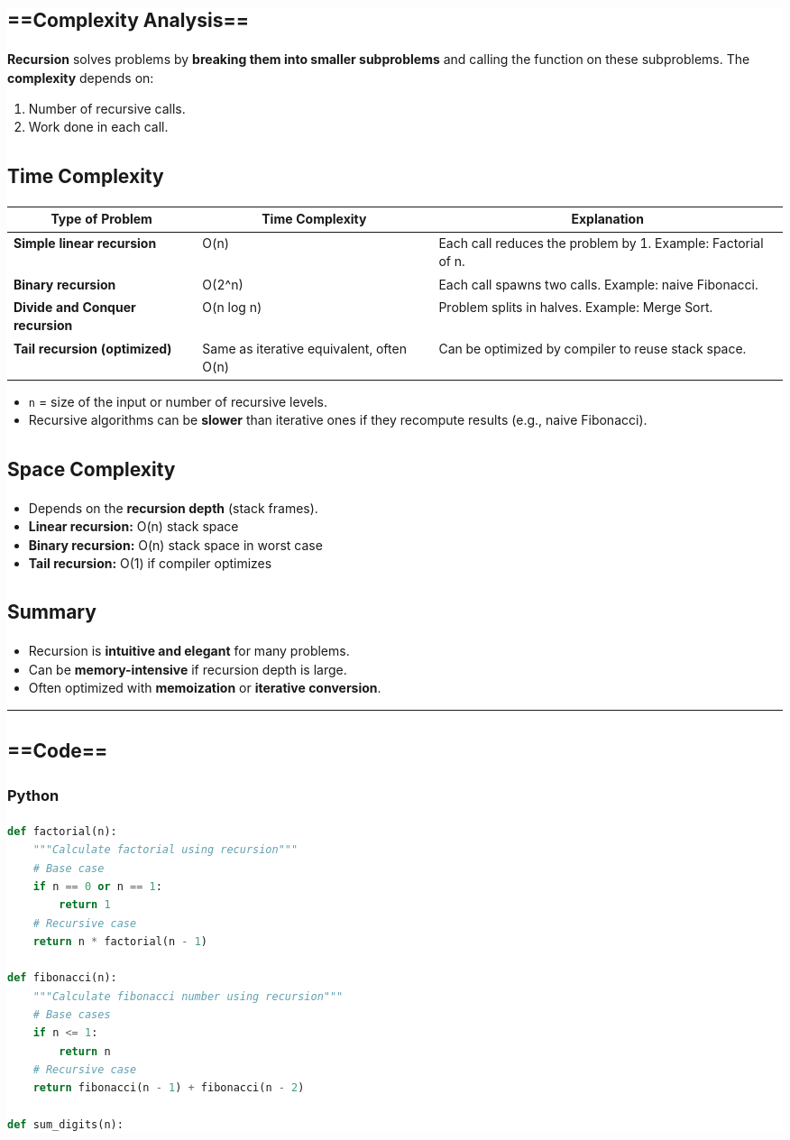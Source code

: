 
  

## ==Complexity Analysis==

**Recursion** solves problems by **breaking them into smaller subproblems** and calling the function on these subproblems. The **complexity** depends on:

1. Number of recursive calls.
2. Work done in each call.

## **Time Complexity**

|Type of Problem|Time Complexity|Explanation|
|---|---|---|
|**Simple linear recursion**|O(n)|Each call reduces the problem by 1. Example: Factorial of n.|
|**Binary recursion**|O(2^n)|Each call spawns two calls. Example: naive Fibonacci.|
|**Divide and Conquer recursion**|O(n log n)|Problem splits in halves. Example: Merge Sort.|
|**Tail recursion (optimized)**|Same as iterative equivalent, often O(n)|Can be optimized by compiler to reuse stack space.|

- `n` = size of the input or number of recursive levels.
- Recursive algorithms can be **slower** than iterative ones if they recompute results (e.g., naive Fibonacci).

## **Space Complexity**

- Depends on the **recursion depth** (stack frames).
- **Linear recursion:** O(n) stack space
- **Binary recursion:** O(n) stack space in worst case
- **Tail recursion:** O(1) if compiler optimizes

## **Summary**

- Recursion is **intuitive and elegant** for many problems.
- Can be **memory-intensive** if recursion depth is large.
- Often optimized with **memoization** or **iterative conversion**.

---

  

## ==Code==

### Python

```Python
def factorial(n):
    """Calculate factorial using recursion"""
    # Base case
    if n == 0 or n == 1:
        return 1
    # Recursive case
    return n * factorial(n - 1)

def fibonacci(n):
    """Calculate fibonacci number using recursion"""
    # Base cases
    if n <= 1:
        return n
    # Recursive case
    return fibonacci(n - 1) + fibonacci(n - 2)

def sum_digits(n):
```